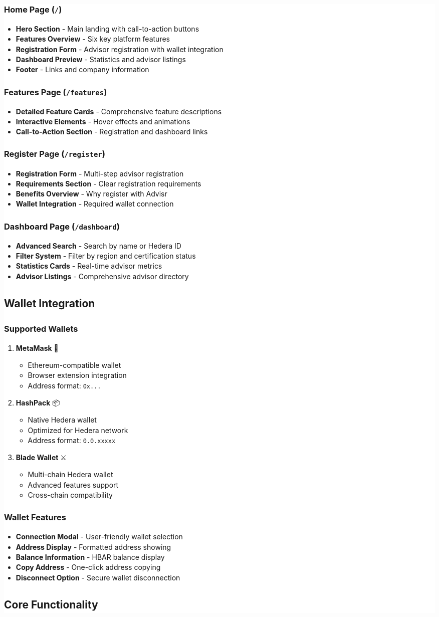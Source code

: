 ### Home Page (`/`)
- **Hero Section** - Main landing with call-to-action buttons
- **Features Overview** - Six key platform features
- **Registration Form** - Advisor registration with wallet integration
- **Dashboard Preview** - Statistics and advisor listings
- **Footer** - Links and company information

### Features Page (`/features`)
- **Detailed Feature Cards** - Comprehensive feature descriptions
- **Interactive Elements** - Hover effects and animations
- **Call-to-Action Section** - Registration and dashboard links

### Register Page (`/register`)
- **Registration Form** - Multi-step advisor registration
- **Requirements Section** - Clear registration requirements
- **Benefits Overview** - Why register with Advisr
- **Wallet Integration** - Required wallet connection

### Dashboard Page (`/dashboard`)
- **Advanced Search** - Search by name or Hedera ID
- **Filter System** - Filter by region and certification status
- **Statistics Cards** - Real-time advisor metrics
- **Advisor Listings** - Comprehensive advisor directory

## Wallet Integration

### Supported Wallets
1. **MetaMask** 🦊
   - Ethereum-compatible wallet
   - Browser extension integration
   - Address format: `0x...`

2. **HashPack** 📦
   - Native Hedera wallet
   - Optimized for Hedera network
   - Address format: `0.0.xxxxx`

3. **Blade Wallet** ⚔️
   - Multi-chain Hedera wallet
   - Advanced features support
   - Cross-chain compatibility

### Wallet Features
- **Connection Modal** - User-friendly wallet selection
- **Address Display** - Formatted address showing
- **Balance Information** - HBAR balance display
- **Copy Address** - One-click address copying
- **Disconnect Option** - Secure wallet disconnection

## Core Functionality
